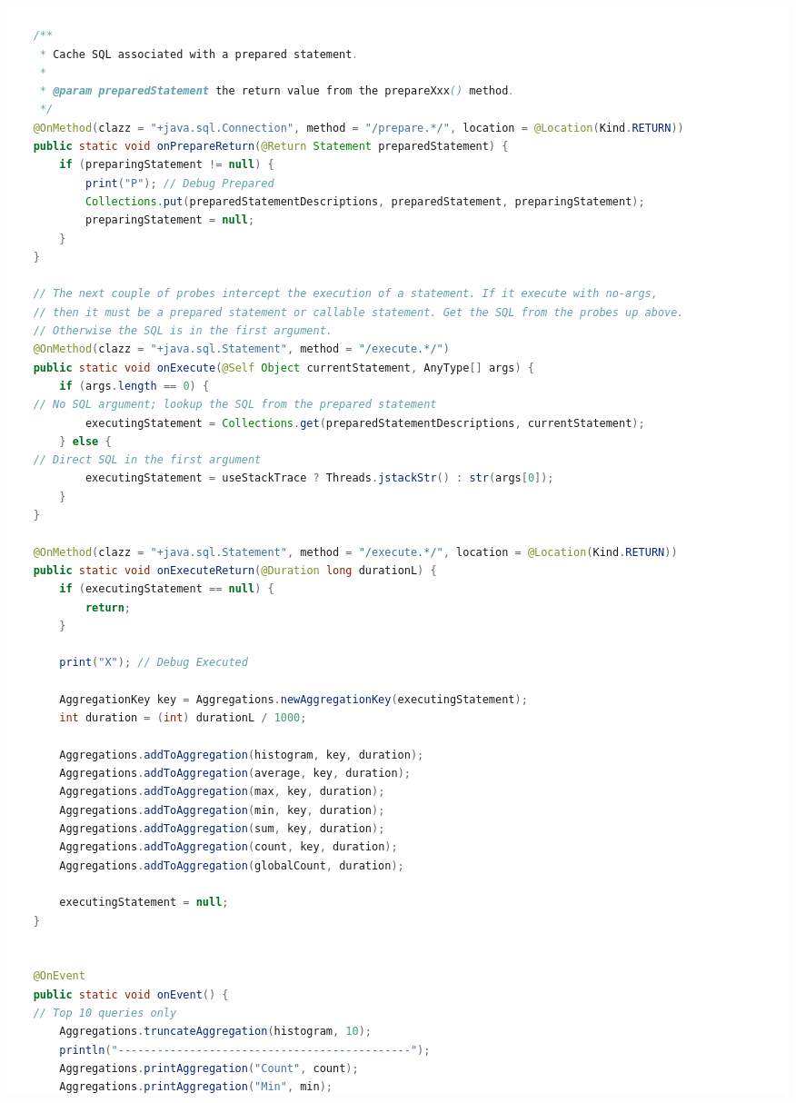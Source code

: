 ```java

    /**
     * Cache SQL associated with a prepared statement.
     *
     * @param preparedStatement the return value from the prepareXxx() method.
     */
    @OnMethod(clazz = "+java.sql.Connection", method = "/prepare.*/", location = @Location(Kind.RETURN))
    public static void onPrepareReturn(@Return Statement preparedStatement) {
        if (preparingStatement != null) {
            print("P"); // Debug Prepared
            Collections.put(preparedStatementDescriptions, preparedStatement, preparingStatement);
            preparingStatement = null;
        }
    }

    // The next couple of probes intercept the execution of a statement. If it execute with no-args,
    // then it must be a prepared statement or callable statement. Get the SQL from the probes up above.
    // Otherwise the SQL is in the first argument.
    @OnMethod(clazz = "+java.sql.Statement", method = "/execute.*/")
    public static void onExecute(@Self Object currentStatement, AnyType[] args) {
        if (args.length == 0) {
    // No SQL argument; lookup the SQL from the prepared statement
            executingStatement = Collections.get(preparedStatementDescriptions, currentStatement);
        } else {
    // Direct SQL in the first argument
            executingStatement = useStackTrace ? Threads.jstackStr() : str(args[0]);
        }
    }

    @OnMethod(clazz = "+java.sql.Statement", method = "/execute.*/", location = @Location(Kind.RETURN))
    public static void onExecuteReturn(@Duration long durationL) {
        if (executingStatement == null) {
            return;
        }

        print("X"); // Debug Executed

        AggregationKey key = Aggregations.newAggregationKey(executingStatement);
        int duration = (int) durationL / 1000;

        Aggregations.addToAggregation(histogram, key, duration);
        Aggregations.addToAggregation(average, key, duration);
        Aggregations.addToAggregation(max, key, duration);
        Aggregations.addToAggregation(min, key, duration);
        Aggregations.addToAggregation(sum, key, duration);
        Aggregations.addToAggregation(count, key, duration);
        Aggregations.addToAggregation(globalCount, duration);

        executingStatement = null;
    }


    @OnEvent
    public static void onEvent() {
    // Top 10 queries only
        Aggregations.truncateAggregation(histogram, 10);
        println("---------------------------------------------");
        Aggregations.printAggregation("Count", count);
        Aggregations.printAggregation("Min", min);
```